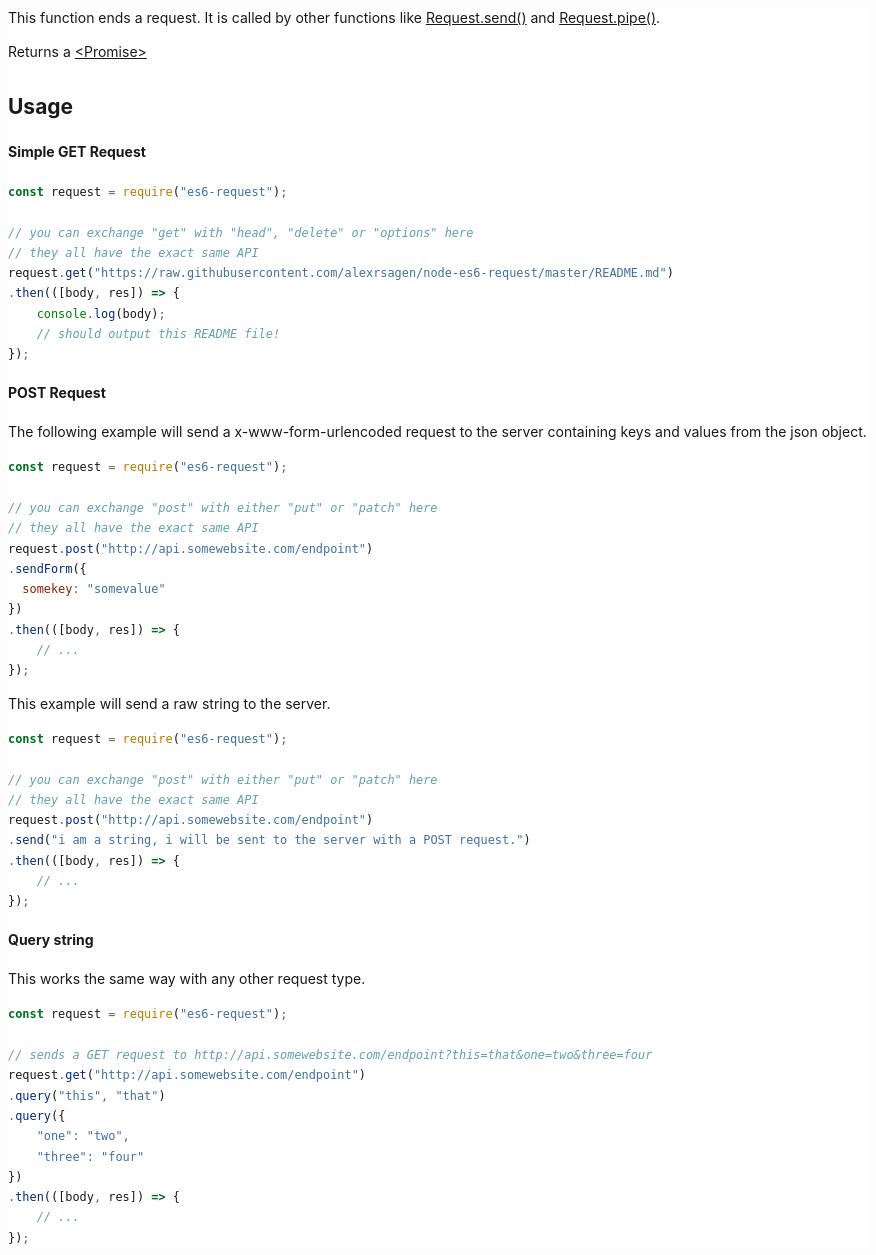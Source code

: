 This function ends a request. It is called by other functions like [Request.send()](#requestsend) and [Request.pipe()](#requestpipe).

Returns a [&lt;Promise&gt;](https://developer.mozilla.org/en-US/docs/Web/JavaScript/Reference/Global_Objects/Promise)

## Usage

#### Simple GET Request
```javascript
const request = require("es6-request");

// you can exchange "get" with "head", "delete" or "options" here
// they all have the exact same API
request.get("https://raw.githubusercontent.com/alexrsagen/node-es6-request/master/README.md")
.then(([body, res]) => {
    console.log(body);
    // should output this README file!
});
```

#### POST Request
The following example will send a x-www-form-urlencoded request to the server containing keys and values from the json object.
```javascript
const request = require("es6-request");

// you can exchange "post" with either "put" or "patch" here
// they all have the exact same API
request.post("http://api.somewebsite.com/endpoint")
.sendForm({
  somekey: "somevalue"
})
.then(([body, res]) => {
    // ...
});
```
This example will send a raw string to the server.
```javascript
const request = require("es6-request");

// you can exchange "post" with either "put" or "patch" here
// they all have the exact same API
request.post("http://api.somewebsite.com/endpoint")
.send("i am a string, i will be sent to the server with a POST request.")
.then(([body, res]) => {
    // ...
});
```

#### Query string
This works the same way with any other request type.
```javascript
const request = require("es6-request");

// sends a GET request to http://api.somewebsite.com/endpoint?this=that&one=two&three=four
request.get("http://api.somewebsite.com/endpoint")
.query("this", "that")
.query({
    "one": "two",
    "three": "four"
})
.then(([body, res]) => {
    // ...
});
```